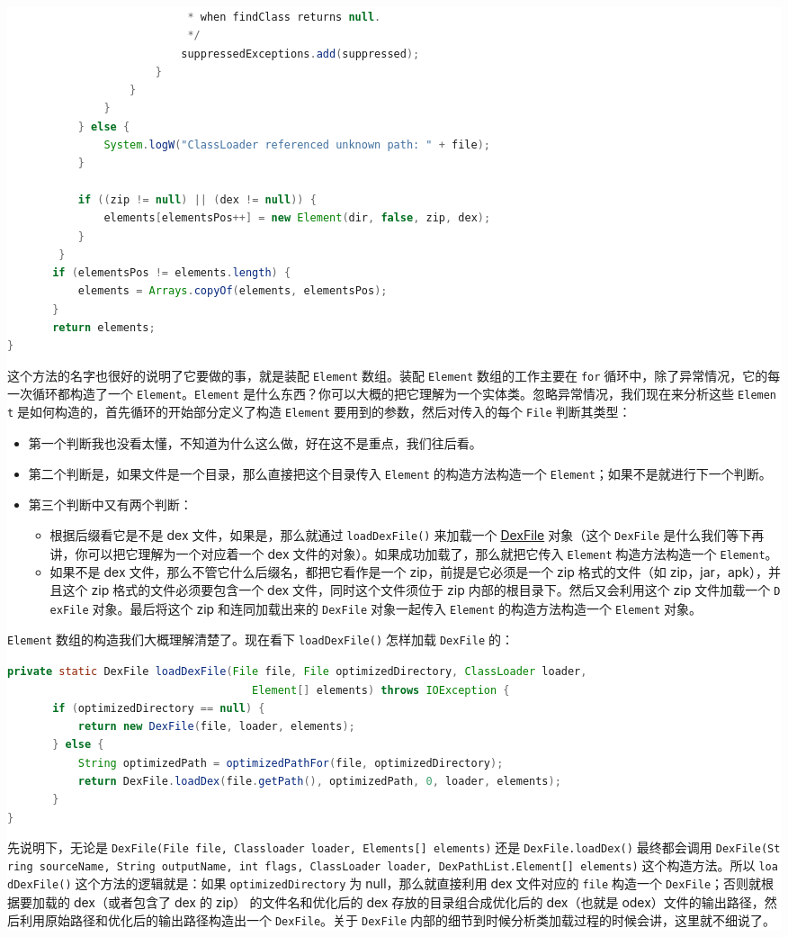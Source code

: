 ```java
                            * when findClass returns null.
                            */
                           suppressedExceptions.add(suppressed);
                       }
                   }
               }
           } else {
               System.logW("ClassLoader referenced unknown path: " + file);
           }

           if ((zip != null) || (dex != null)) {
               elements[elementsPos++] = new Element(dir, false, zip, dex);
           }
        }
       if (elementsPos != elements.length) {
           elements = Arrays.copyOf(elements, elementsPos);
       }
       return elements;
}
```

这个方法的名字也很好的说明了它要做的事，就是装配 `Element` 数组。装配 `Element` 数组的工作主要在 `for` 循环中，除了异常情况，它的每一次循环都构造了一个 `Element`。`Element` 是什么东西？你可以大概的把它理解为一个实体类。忽略异常情况，我们现在来分析这些 `Element` 是如何构造的，首先循环的开始部分定义了构造 `Element` 要用到的参数，然后对传入的每个 `File` 判断其类型：

- 第一个判断我也没看太懂，不知道为什么这么做，好在这不是重点，我们往后看。

- 第二个判断是，如果文件是一个目录，那么直接把这个目录传入 `Element` 的构造方法构造一个 `Element`；如果不是就进行下一个判断。

- 第三个判断中又有两个判断：

  - 根据后缀看它是不是 dex 文件，如果是，那么就通过 `loadDexFile()` 来加载一个 [DexFile](http://androidxref.com/7.0.0_r1/xref/libcore/dalvik/src/main/java/dalvik/system/DexFile.java) 对象（这个 `DexFile` 是什么我们等下再讲，你可以把它理解为一个对应着一个 dex 文件的对象）。如果成功加载了，那么就把它传入 `Element` 构造方法构造一个 `Element`。
  - 如果不是 dex 文件，那么不管它什么后缀名，都把它看作是一个 zip，前提是它必须是一个 zip 格式的文件（如 zip，jar，apk），并且这个 zip 格式的文件必须要包含一个 dex 文件，同时这个文件须位于 zip 内部的根目录下。然后又会利用这个 zip 文件加载一个 `DexFile` 对象。最后将这个 zip 和连同加载出来的 `DexFile` 对象一起传入 `Element` 的构造方法构造一个 `Element` 对象。

`Element` 数组的构造我们大概理解清楚了。现在看下 `loadDexFile()` 怎样加载 `DexFile` 的：

```java
private static DexFile loadDexFile(File file, File optimizedDirectory, ClassLoader loader,
                                      Element[] elements) throws IOException {
       if (optimizedDirectory == null) {
           return new DexFile(file, loader, elements);
       } else {
           String optimizedPath = optimizedPathFor(file, optimizedDirectory);
           return DexFile.loadDex(file.getPath(), optimizedPath, 0, loader, elements);
       }
}
```

先说明下，无论是 `DexFile(File file, Classloader loader, Elements[] elements)` 还是
`DexFile.loadDex()` 最终都会调用 `DexFile(String sourceName, String outputName, int flags, ClassLoader loader, DexPathList.Element[] elements)` 这个构造方法。所以 `loadDexFile()` 这个方法的逻辑就是：如果 `optimizedDirectory` 为 null，那么就直接利用 dex 文件对应的 `file` 构造一个 `DexFile`；否则就根据要加载的 dex（或者包含了 dex 的 zip） 的文件名和优化后的 dex 存放的目录组合成优化后的 dex（也就是 odex）文件的输出路径，然后利用原始路径和优化后的输出路径构造出一个 `DexFile`。关于 `DexFile` 内部的细节到时候分析类加载过程的时候会讲，这里就不细说了。
